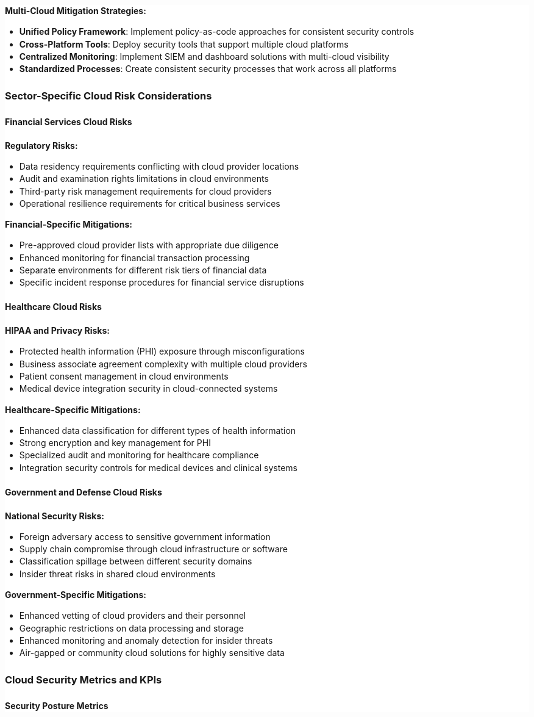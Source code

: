 **Multi-Cloud Mitigation Strategies:**
- **Unified Policy Framework**: Implement policy-as-code approaches for consistent security controls
- **Cross-Platform Tools**: Deploy security tools that support multiple cloud platforms
- **Centralized Monitoring**: Implement SIEM and dashboard solutions with multi-cloud visibility
- **Standardized Processes**: Create consistent security processes that work across all platforms

### **Sector-Specific Cloud Risk Considerations**

#### **Financial Services Cloud Risks**

**Regulatory Risks:**
- Data residency requirements conflicting with cloud provider locations
- Audit and examination rights limitations in cloud environments
- Third-party risk management requirements for cloud providers
- Operational resilience requirements for critical business services

**Financial-Specific Mitigations:**
- Pre-approved cloud provider lists with appropriate due diligence
- Enhanced monitoring for financial transaction processing
- Separate environments for different risk tiers of financial data
- Specific incident response procedures for financial service disruptions

#### **Healthcare Cloud Risks**

**HIPAA and Privacy Risks:**
- Protected health information (PHI) exposure through misconfigurations
- Business associate agreement complexity with multiple cloud providers
- Patient consent management in cloud environments
- Medical device integration security in cloud-connected systems

**Healthcare-Specific Mitigations:**
- Enhanced data classification for different types of health information
- Strong encryption and key management for PHI
- Specialized audit and monitoring for healthcare compliance
- Integration security controls for medical devices and clinical systems

#### **Government and Defense Cloud Risks**

**National Security Risks:**
- Foreign adversary access to sensitive government information
- Supply chain compromise through cloud infrastructure or software
- Classification spillage between different security domains
- Insider threat risks in shared cloud environments

**Government-Specific Mitigations:**
- Enhanced vetting of cloud providers and their personnel
- Geographic restrictions on data processing and storage
- Enhanced monitoring and anomaly detection for insider threats
- Air-gapped or community cloud solutions for highly sensitive data

### **Cloud Security Metrics and KPIs**

#### **Security Posture Metrics**
